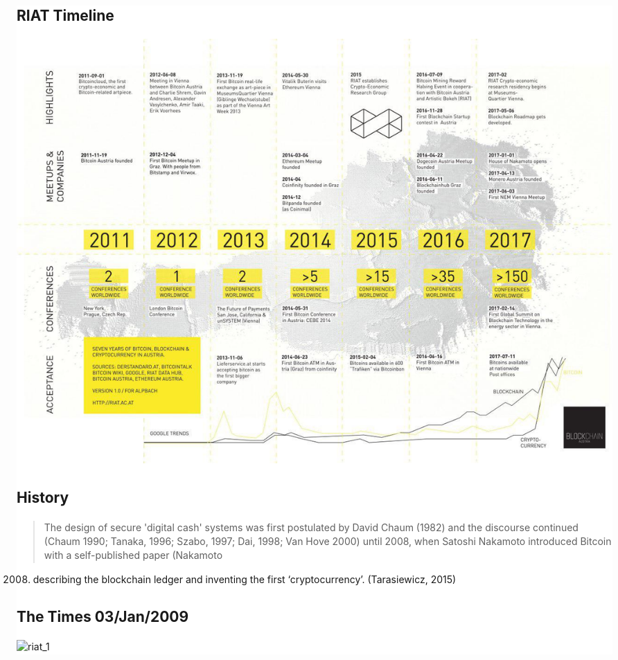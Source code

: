 

## RIAT Timeline
![Bitcoin_in_Austria](../presentations/images/photo_2018-03-16_14-12-13.jpg "Bitcoin_in_Austria")


## History

>The design of secure 'digital cash' systems was first postulated by David Chaum (1982) and the discourse continued (Chaum 1990; Tanaka, 1996; Szabo, 1997; Dai, 1998; Van Hove 2000) until 2008, when Satoshi
Nakamoto introduced Bitcoin with a self-published paper (Nakamoto
2008) describing the blockchain ledger and inventing the first ‘cryptocurrency’. (Tarasiewicz, 2015)

## The Times 03/Jan/2009

![riat_1](https://cdn-images-1.medium.com/max/1600/1*f4_b8Wr_kbIUTrd8CIkdtg.png "riat_1")

